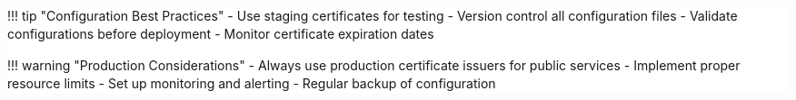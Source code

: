
!!! tip "Configuration Best Practices"
    - Use staging certificates for testing
    - Version control all configuration files
    - Validate configurations before deployment
    - Monitor certificate expiration dates

!!! warning "Production Considerations"
    - Always use production certificate issuers for public services
    - Implement proper resource limits
    - Set up monitoring and alerting
    - Regular backup of configuration